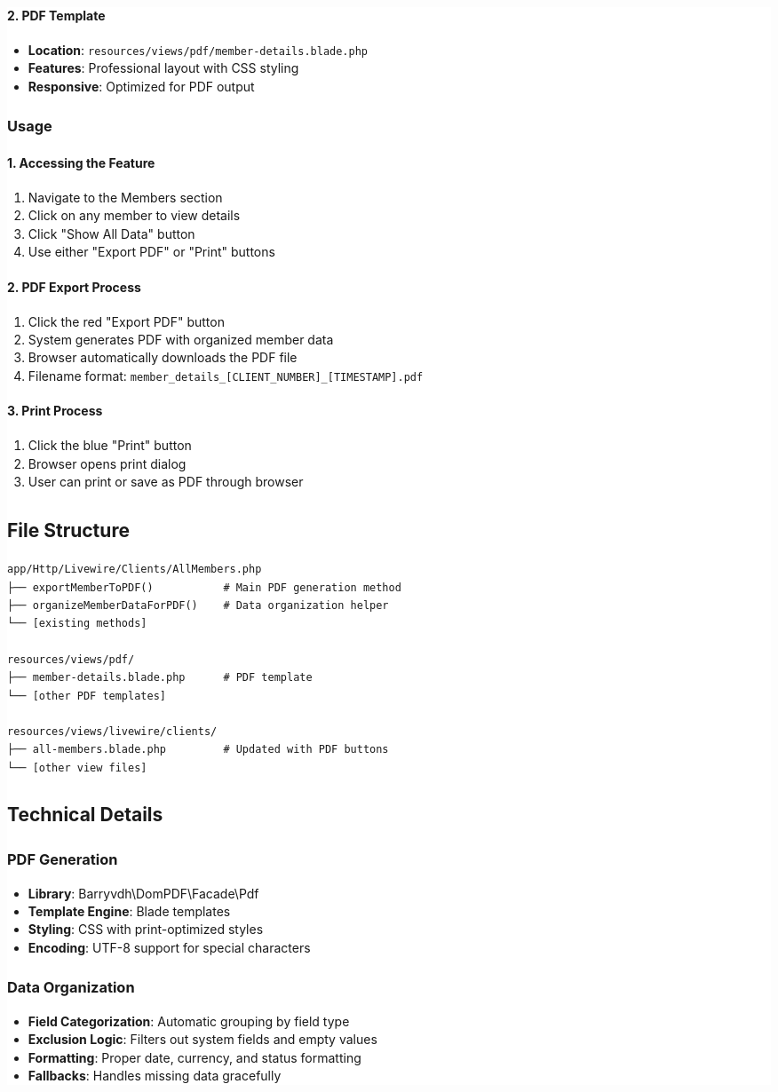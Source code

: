 #### 2. PDF Template
- **Location**: `resources/views/pdf/member-details.blade.php`
- **Features**: Professional layout with CSS styling
- **Responsive**: Optimized for PDF output

### Usage

#### 1. Accessing the Feature
1. Navigate to the Members section
2. Click on any member to view details
3. Click "Show All Data" button
4. Use either "Export PDF" or "Print" buttons

#### 2. PDF Export Process
1. Click the red "Export PDF" button
2. System generates PDF with organized member data
3. Browser automatically downloads the PDF file
4. Filename format: `member_details_[CLIENT_NUMBER]_[TIMESTAMP].pdf`

#### 3. Print Process
1. Click the blue "Print" button
2. Browser opens print dialog
3. User can print or save as PDF through browser

## File Structure

```
app/Http/Livewire/Clients/AllMembers.php
├── exportMemberToPDF()           # Main PDF generation method
├── organizeMemberDataForPDF()    # Data organization helper
└── [existing methods]

resources/views/pdf/
├── member-details.blade.php      # PDF template
└── [other PDF templates]

resources/views/livewire/clients/
├── all-members.blade.php         # Updated with PDF buttons
└── [other view files]
```

## Technical Details

### PDF Generation
- **Library**: Barryvdh\DomPDF\Facade\Pdf
- **Template Engine**: Blade templates
- **Styling**: CSS with print-optimized styles
- **Encoding**: UTF-8 support for special characters

### Data Organization
- **Field Categorization**: Automatic grouping by field type
- **Exclusion Logic**: Filters out system fields and empty values
- **Formatting**: Proper date, currency, and status formatting
- **Fallbacks**: Handles missing data gracefully
